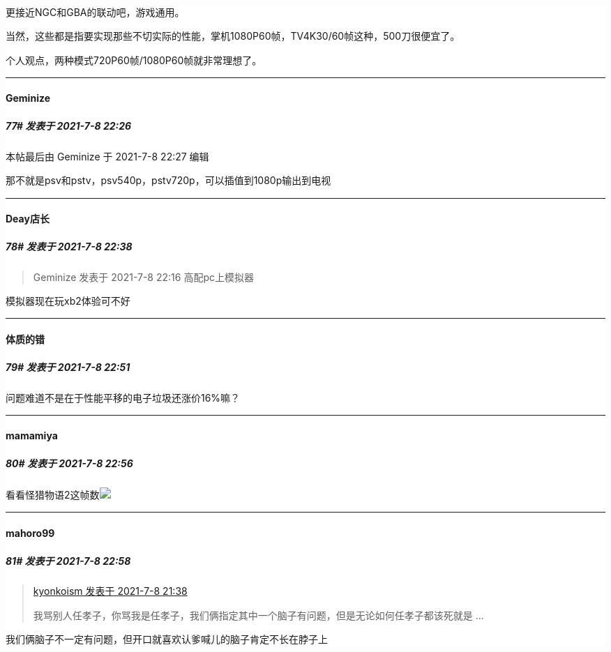 更接近NGC和GBA的联动吧，游戏通用。


当然，这些都是指要实现那些不切实际的性能，掌机1080P60帧，TV4K30/60帧这种，500刀很便宜了。

个人观点，两种模式720P60帧/1080P60帧就非常理想了。


*****

####  Geminize  
##### 77#       发表于 2021-7-8 22:26


 本帖最后由 Geminize 于 2021-7-8 22:27 编辑 

那不就是psv和pstv，psv540p，pstv720p，可以插值到1080p输出到电视


*****

####  Deay店长  
##### 78#       发表于 2021-7-8 22:38


<blockquote>Geminize 发表于 2021-7-8 22:16
高配pc上模拟器</blockquote>
模拟器现在玩xb2体验可不好


*****

####  体质的错  
##### 79#       发表于 2021-7-8 22:51


问题难道不是在于性能平移的电子垃圾还涨价16%嘛？


*****

####  mamamiya  
##### 80#       发表于 2021-7-8 22:56


看看怪猎物语2这帧数<img src="https://static.saraba1st.com/image/smiley/face2017/003.png" referrerpolicy="no-referrer">


*****

####  mahoro99  
##### 81#       发表于 2021-7-8 22:58


<blockquote><a href="httphttps://bbs.saraba1st.com/2b/forum.php?mod=redirect&amp;goto=findpost&amp;pid=51889631&amp;ptid=2014422" target="_blank">kyonkoism 发表于 2021-7-8 21:38</a>

我骂别人任孝子，你骂我是任孝子，我们俩指定其中一个脑子有问题，但是无论如何任孝子都该死就是 ...</blockquote>
我们俩脑子不一定有问题，但开口就喜欢认爹喊儿的脑子肯定不长在脖子上
